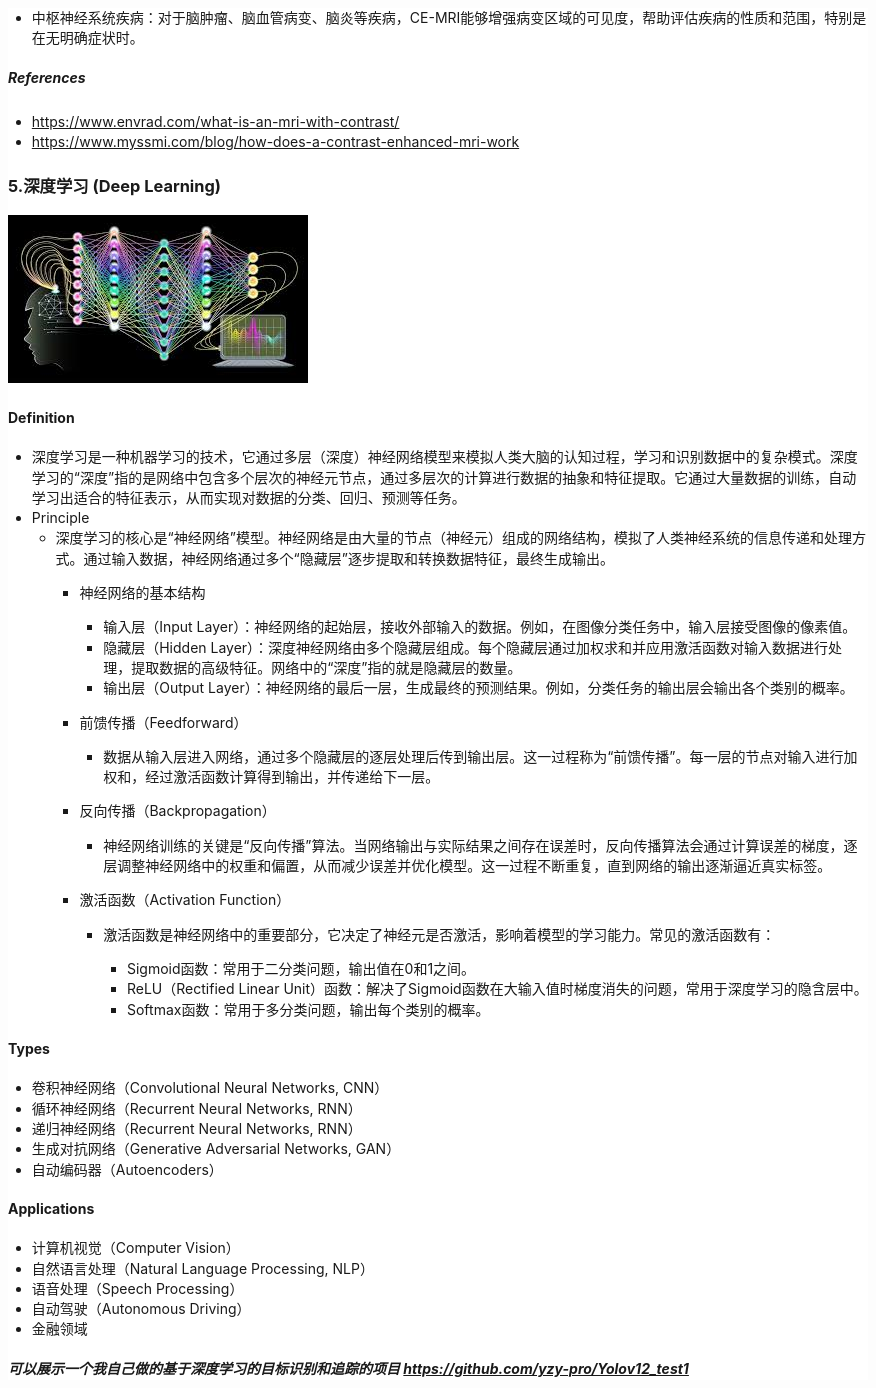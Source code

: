 * 中枢神经系统疾病：对于脑肿瘤、脑血管病变、脑炎等疾病，CE-MRI能够增强病变区域的可见度，帮助评估疾病的性质和范围，特别是在无明确症状时。
##### References 
* https://www.envrad.com/what-is-an-mri-with-contrast/
* https://www.myssmi.com/blog/how-does-a-contrast-enhanced-mri-work

### 5.深度学习 (Deep Learning) ###
![5_1.png](illustration/5_1.png)
#### Definition
* 深度学习是一种机器学习的技术，它通过多层（深度）神经网络模型来模拟人类大脑的认知过程，学习和识别数据中的复杂模式。深度学习的“深度”指的是网络中包含多个层次的神经元节点，通过多层次的计算进行数据的抽象和特征提取。它通过大量数据的训练，自动学习出适合的特征表示，从而实现对数据的分类、回归、预测等任务。
* Principle
  * 深度学习的核心是“神经网络”模型。神经网络是由大量的节点（神经元）组成的网络结构，模拟了人类神经系统的信息传递和处理方式。通过输入数据，神经网络通过多个“隐藏层”逐步提取和转换数据特征，最终生成输出。
    * 神经网络的基本结构
      * 输入层（Input Layer）：神经网络的起始层，接收外部输入的数据。例如，在图像分类任务中，输入层接受图像的像素值。
      * 隐藏层（Hidden Layer）：深度神经网络由多个隐藏层组成。每个隐藏层通过加权求和并应用激活函数对输入数据进行处理，提取数据的高级特征。网络中的“深度”指的就是隐藏层的数量。
      * 输出层（Output Layer）：神经网络的最后一层，生成最终的预测结果。例如，分类任务的输出层会输出各个类别的概率。

    * 前馈传播（Feedforward）

      * 数据从输入层进入网络，通过多个隐藏层的逐层处理后传到输出层。这一过程称为“前馈传播”。每一层的节点对输入进行加权和，经过激活函数计算得到输出，并传递给下一层。
    * 反向传播（Backpropagation）

      * 神经网络训练的关键是“反向传播”算法。当网络输出与实际结果之间存在误差时，反向传播算法会通过计算误差的梯度，逐层调整神经网络中的权重和偏置，从而减少误差并优化模型。这一过程不断重复，直到网络的输出逐渐逼近真实标签。
    * 激活函数（Activation Function）

      * 激活函数是神经网络中的重要部分，它决定了神经元是否激活，影响着模型的学习能力。常见的激活函数有：

        * Sigmoid函数：常用于二分类问题，输出值在0和1之间。
        * ReLU（Rectified Linear Unit）函数：解决了Sigmoid函数在大输入值时梯度消失的问题，常用于深度学习的隐含层中。
        * Softmax函数：常用于多分类问题，输出每个类别的概率。
#### Types
* 卷积神经网络（Convolutional Neural Networks, CNN）
* 循环神经网络（Recurrent Neural Networks, RNN）
* 递归神经网络（Recurrent Neural Networks, RNN）
* 生成对抗网络（Generative Adversarial Networks, GAN）
* 自动编码器（Autoencoders）
#### Applications
* 计算机视觉（Computer Vision）
* 自然语言处理（Natural Language Processing, NLP）
* 语音处理（Speech Processing）
* 自动驾驶（Autonomous Driving）
* 金融领域
##### 可以展示一个我自己做的基于深度学习的目标识别和追踪的项目 https://github.com/yzy-pro/Yolov12_test1